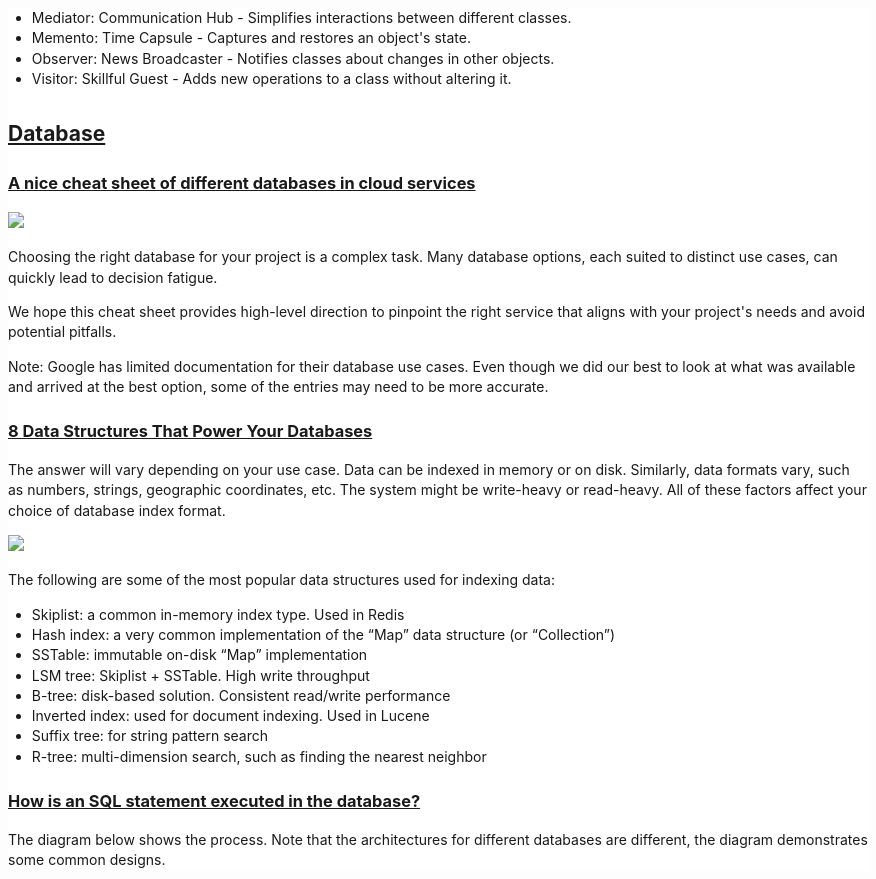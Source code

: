 - Mediator: Communication Hub - Simplifies interactions between different classes.
- Memento: Time Capsule - Captures and restores an object's state.
- Observer: News Broadcaster - Notifies classes about changes in other objects.
- Visitor: Skillful Guest - Adds new operations to a class without altering it.

## [Database](https://github.com/ByteByteGoHq/system-design-101#database)

### [A nice cheat sheet of different databases in cloud services](https://github.com/ByteByteGoHq/system-design-101#a-nice-cheat-sheet-of-different-databases-in-cloud-services)

[![](https://github.com/ByteByteGoHq/system-design-101/raw/main/images/cloud-dbs2.png)](https://github.com/ByteByteGoHq/system-design-101/blob/main/images/cloud-dbs2.png)

Choosing the right database for your project is a complex task. Many database options, each suited to distinct use cases, can quickly lead to decision fatigue.

We hope this cheat sheet provides high-level direction to pinpoint the right service that aligns with your project's needs and avoid potential pitfalls.

Note: Google has limited documentation for their database use cases. Even though we did our best to look at what was available and arrived at the best option, some of the entries may need to be more accurate.

### [8 Data Structures That Power Your Databases](https://github.com/ByteByteGoHq/system-design-101#8-data-structures-that-power-your-databases)

The answer will vary depending on your use case. Data can be indexed in memory or on disk. Similarly, data formats vary, such as numbers, strings, geographic coordinates, etc. The system might be write-heavy or read-heavy. All of these factors affect your choice of database index format.

[![](https://github.com/ByteByteGoHq/system-design-101/raw/main/images/8-ds-db.jpg)](https://github.com/ByteByteGoHq/system-design-101/blob/main/images/8-ds-db.jpg)

The following are some of the most popular data structures used for indexing data:

- Skiplist: a common in-memory index type. Used in Redis
- Hash index: a very common implementation of the “Map” data structure (or “Collection”)
- SSTable: immutable on-disk “Map” implementation
- LSM tree: Skiplist + SSTable. High write throughput
- B-tree: disk-based solution. Consistent read/write performance
- Inverted index: used for document indexing. Used in Lucene
- Suffix tree: for string pattern search
- R-tree: multi-dimension search, such as finding the nearest neighbor

### [How is an SQL statement executed in the database?](https://github.com/ByteByteGoHq/system-design-101#how-is-an-sql-statement-executed-in-the-database)

The diagram below shows the process. Note that the architectures for different databases are different, the diagram demonstrates some common designs.
